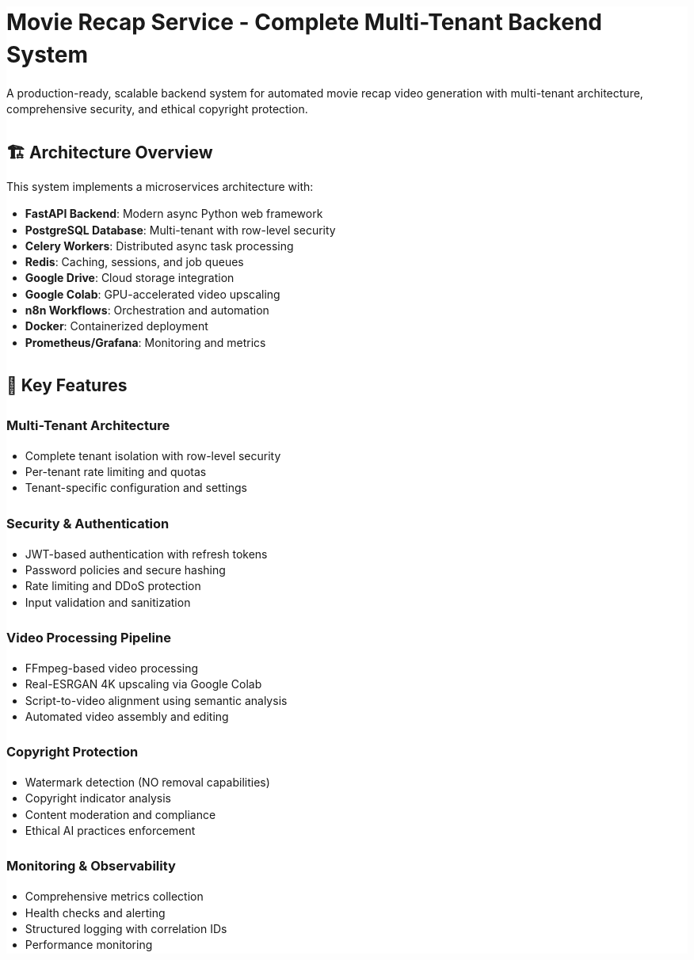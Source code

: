 # Movie Recap Service - Complete Multi-Tenant Backend System

A production-ready, scalable backend system for automated movie recap video generation with multi-tenant architecture, comprehensive security, and ethical copyright protection.

## 🏗️ Architecture Overview

This system implements a microservices architecture with:

- **FastAPI Backend**: Modern async Python web framework
- **PostgreSQL Database**: Multi-tenant with row-level security
- **Celery Workers**: Distributed async task processing
- **Redis**: Caching, sessions, and job queues
- **Google Drive**: Cloud storage integration
- **Google Colab**: GPU-accelerated video upscaling
- **n8n Workflows**: Orchestration and automation
- **Docker**: Containerized deployment
- **Prometheus/Grafana**: Monitoring and metrics

## 🔧 Key Features

### Multi-Tenant Architecture
- Complete tenant isolation with row-level security
- Per-tenant rate limiting and quotas
- Tenant-specific configuration and settings

### Security & Authentication
- JWT-based authentication with refresh tokens
- Password policies and secure hashing
- Rate limiting and DDoS protection
- Input validation and sanitization

### Video Processing Pipeline
- FFmpeg-based video processing
- Real-ESRGAN 4K upscaling via Google Colab
- Script-to-video alignment using semantic analysis
- Automated video assembly and editing

### Copyright Protection
- Watermark detection (NO removal capabilities)
- Copyright indicator analysis
- Content moderation and compliance
- Ethical AI practices enforcement

### Monitoring & Observability
- Comprehensive metrics collection
- Health checks and alerting
- Structured logging with correlation IDs
- Performance monitoring
